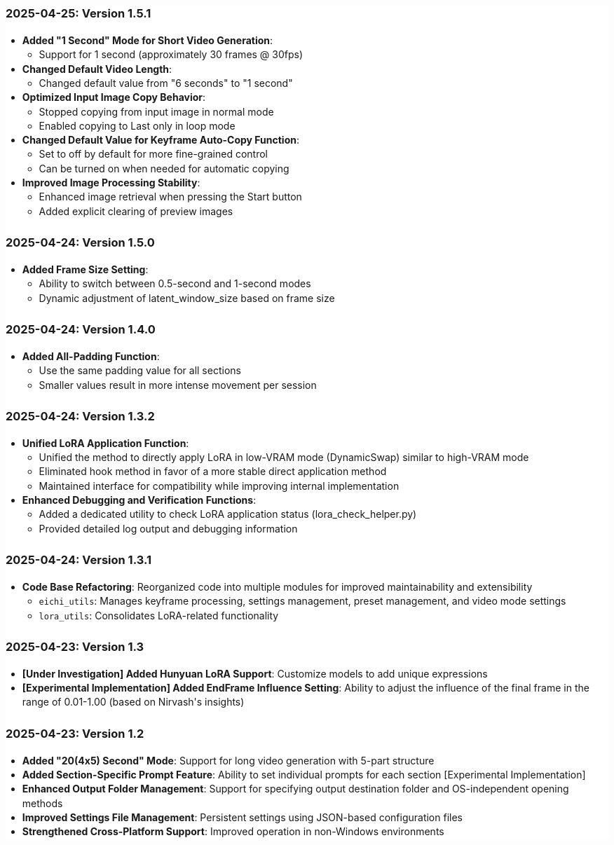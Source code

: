 ### 2025-04-25: Version 1.5.1
- **Added "1 Second" Mode for Short Video Generation**:
  - Support for 1 second (approximately 30 frames @ 30fps)
- **Changed Default Video Length**:
  - Changed default value from "6 seconds" to "1 second"
- **Optimized Input Image Copy Behavior**:
  - Stopped copying from input image in normal mode
  - Enabled copying to Last only in loop mode
- **Changed Default Value for Keyframe Auto-Copy Function**:
  - Set to off by default for more fine-grained control
  - Can be turned on when needed for automatic copying
- **Improved Image Processing Stability**:
  - Enhanced image retrieval when pressing the Start button
  - Added explicit clearing of preview images

### 2025-04-24: Version 1.5.0
- **Added Frame Size Setting**:
  - Ability to switch between 0.5-second and 1-second modes
  - Dynamic adjustment of latent_window_size based on frame size

### 2025-04-24: Version 1.4.0
- **Added All-Padding Function**:
  - Use the same padding value for all sections
  - Smaller values result in more intense movement per session

### 2025-04-24: Version 1.3.2
- **Unified LoRA Application Function**:
  - Unified the method to directly apply LoRA in low-VRAM mode (DynamicSwap) similar to high-VRAM mode
  - Eliminated hook method in favor of a more stable direct application method
  - Maintained interface for compatibility while improving internal implementation
- **Enhanced Debugging and Verification Functions**:
  - Added a dedicated utility to check LoRA application status (lora_check_helper.py)
  - Provided detailed log output and debugging information

### 2025-04-24: Version 1.3.1
- **Code Base Refactoring**: Reorganized code into multiple modules for improved maintainability and extensibility
  - `eichi_utils`: Manages keyframe processing, settings management, preset management, and video mode settings
  - `lora_utils`: Consolidates LoRA-related functionality

### 2025-04-23: Version 1.3
- **[Under Investigation] Added Hunyuan LoRA Support**: Customize models to add unique expressions
- **[Experimental Implementation] Added EndFrame Influence Setting**: Ability to adjust the influence of the final frame in the range of 0.01-1.00 (based on Nirvash's insights)

### 2025-04-23: Version 1.2
- **Added "20(4x5) Second" Mode**: Support for long video generation with 5-part structure
- **Added Section-Specific Prompt Feature**: Ability to set individual prompts for each section [Experimental Implementation]
- **Enhanced Output Folder Management**: Support for specifying output destination folder and OS-independent opening methods
- **Improved Settings File Management**: Persistent settings using JSON-based configuration files
- **Strengthened Cross-Platform Support**: Improved operation in non-Windows environments
